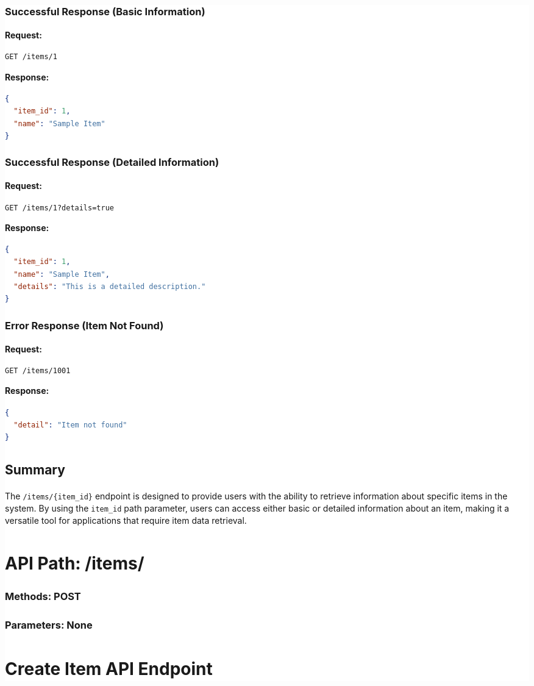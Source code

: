 ### Successful Response (Basic Information)

**Request:**
```http
GET /items/1
```

**Response:**
```json
{
  "item_id": 1,
  "name": "Sample Item"
}
```

### Successful Response (Detailed Information)

**Request:**
```http
GET /items/1?details=true
```

**Response:**
```json
{
  "item_id": 1,
  "name": "Sample Item",
  "details": "This is a detailed description."
}
```

### Error Response (Item Not Found)

**Request:**
```http
GET /items/1001
```

**Response:**
```json
{
  "detail": "Item not found"
}
```

## Summary

The `/items/{item_id}` endpoint is designed to provide users with the ability to retrieve information about specific items in the system. By using the `item_id` path parameter, users can access either basic or detailed information about an item, making it a versatile tool for applications that require item data retrieval.

# API Path: /items/
### Methods: POST
### Parameters: None
# Create Item API Endpoint
